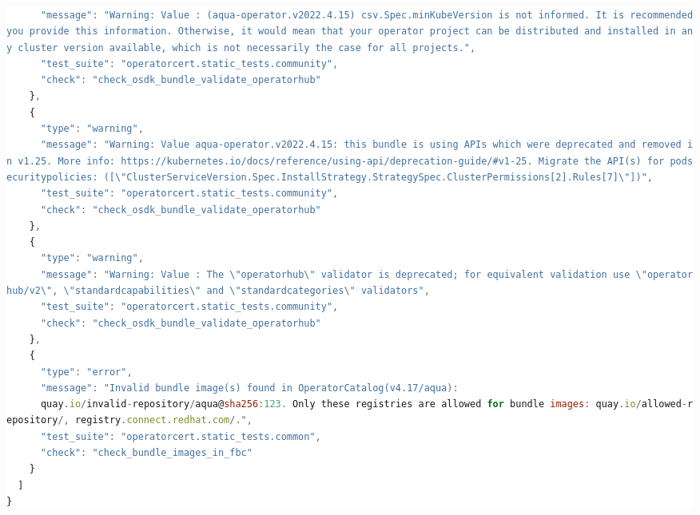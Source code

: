 ```javascript
      "message": "Warning: Value : (aqua-operator.v2022.4.15) csv.Spec.minKubeVersion is not informed. It is recommended you provide this information. Otherwise, it would mean that your operator project can be distributed and installed in any cluster version available, which is not necessarily the case for all projects.",
      "test_suite": "operatorcert.static_tests.community",
      "check": "check_osdk_bundle_validate_operatorhub"
    },
    {
      "type": "warning",
      "message": "Warning: Value aqua-operator.v2022.4.15: this bundle is using APIs which were deprecated and removed in v1.25. More info: https://kubernetes.io/docs/reference/using-api/deprecation-guide/#v1-25. Migrate the API(s) for podsecuritypolicies: ([\"ClusterServiceVersion.Spec.InstallStrategy.StrategySpec.ClusterPermissions[2].Rules[7]\"])",
      "test_suite": "operatorcert.static_tests.community",
      "check": "check_osdk_bundle_validate_operatorhub"
    },
    {
      "type": "warning",
      "message": "Warning: Value : The \"operatorhub\" validator is deprecated; for equivalent validation use \"operatorhub/v2\", \"standardcapabilities\" and \"standardcategories\" validators",
      "test_suite": "operatorcert.static_tests.community",
      "check": "check_osdk_bundle_validate_operatorhub"
    },
    {
      "type": "error",
      "message": "Invalid bundle image(s) found in OperatorCatalog(v4.17/aqua):
      quay.io/invalid-repository/aqua@sha256:123. Only these registries are allowed for bundle images: quay.io/allowed-repository/, registry.connect.redhat.com/.",
      "test_suite": "operatorcert.static_tests.common",
      "check": "check_bundle_images_in_fbc"
    }
  ]
}

```
